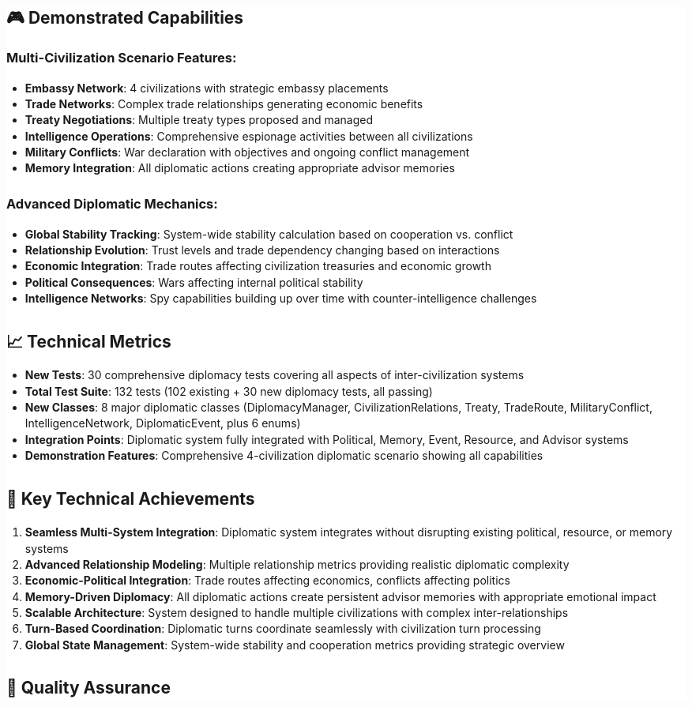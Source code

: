 ## 🎮 **Demonstrated Capabilities**

### Multi-Civilization Scenario Features:
- **Embassy Network**: 4 civilizations with strategic embassy placements
- **Trade Networks**: Complex trade relationships generating economic benefits
- **Treaty Negotiations**: Multiple treaty types proposed and managed
- **Intelligence Operations**: Comprehensive espionage activities between all civilizations
- **Military Conflicts**: War declaration with objectives and ongoing conflict management
- **Memory Integration**: All diplomatic actions creating appropriate advisor memories

### Advanced Diplomatic Mechanics:
- **Global Stability Tracking**: System-wide stability calculation based on cooperation vs. conflict
- **Relationship Evolution**: Trust levels and trade dependency changing based on interactions
- **Economic Integration**: Trade routes affecting civilization treasuries and economic growth
- **Political Consequences**: Wars affecting internal political stability
- **Intelligence Networks**: Spy capabilities building up over time with counter-intelligence challenges

## 📈 **Technical Metrics**

- **New Tests**: 30 comprehensive diplomacy tests covering all aspects of inter-civilization systems
- **Total Test Suite**: 132 tests (102 existing + 30 new diplomacy tests, all passing)
- **New Classes**: 8 major diplomatic classes (DiplomacyManager, CivilizationRelations, Treaty, TradeRoute, MilitaryConflict, IntelligenceNetwork, DiplomaticEvent, plus 6 enums)
- **Integration Points**: Diplomatic system fully integrated with Political, Memory, Event, Resource, and Advisor systems
- **Demonstration Features**: Comprehensive 4-civilization diplomatic scenario showing all capabilities

## 🔧 **Key Technical Achievements**

1. **Seamless Multi-System Integration**: Diplomatic system integrates without disrupting existing political, resource, or memory systems
2. **Advanced Relationship Modeling**: Multiple relationship metrics providing realistic diplomatic complexity
3. **Economic-Political Integration**: Trade routes affecting economics, conflicts affecting politics
4. **Memory-Driven Diplomacy**: All diplomatic actions create persistent advisor memories with appropriate emotional impact
5. **Scalable Architecture**: System designed to handle multiple civilizations with complex inter-relationships
6. **Turn-Based Coordination**: Diplomatic turns coordinate seamlessly with civilization turn processing
7. **Global State Management**: System-wide stability and cooperation metrics providing strategic overview

## 🎯 **Quality Assurance**

